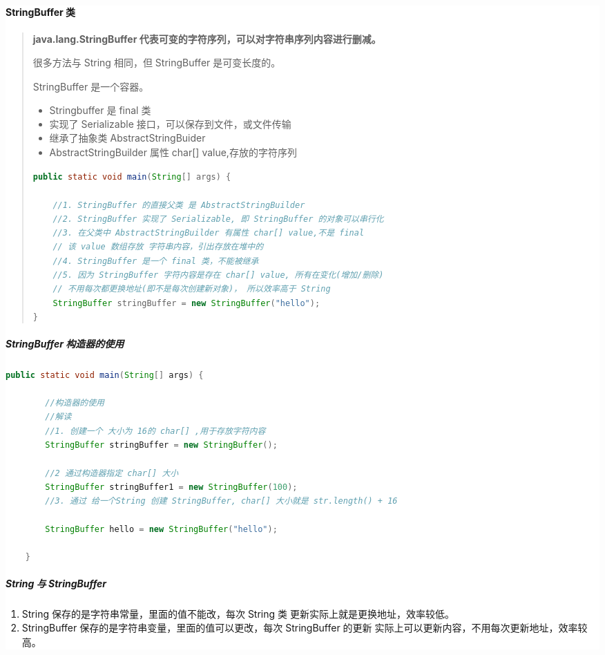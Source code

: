 
 

#### StringBuffer 类

> **java.lang.StringBuffer 代表可变的字符序列，可以对字符串序列内容进行删减。**
>
> 很多方法与 String 相同，但 StringBuffer 是可变长度的。
>
> StringBuffer 是一个容器。
>
> - Stringbuffer 是 final 类
> - 实现了 Serializable 接口，可以保存到文件，或文件传输
> - 继承了抽象类 AbstractStringBuider 
> - AbstractStringBuilder 属性  char[] value,存放的字符序列
>
> ```java
> public static void main(String[] args) {
> 
>     //1. StringBuffer 的直接父类 是 AbstractStringBuilder
>     //2. StringBuffer 实现了 Serializable, 即 StringBuffer 的对象可以串行化
>     //3. 在父类中 AbstractStringBuilder 有属性 char[] value,不是 final
>     // 该 value 数组存放 字符串内容，引出存放在堆中的
>     //4. StringBuffer 是一个 final 类，不能被继承
>     //5. 因为 StringBuffer 字符内容是存在 char[] value, 所有在变化(增加/删除)
>     // 不用每次都更换地址(即不是每次创建新对象)， 所以效率高于 String
>     StringBuffer stringBuffer = new StringBuffer("hello");
> }
> ```



##### StringBuffer 构造器的使用

```java
public static void main(String[] args) {

        //构造器的使用
        //解读
        //1. 创建一个 大小为 16的 char[] ,用于存放字符内容
        StringBuffer stringBuffer = new StringBuffer();

        //2 通过构造器指定 char[] 大小
        StringBuffer stringBuffer1 = new StringBuffer(100);
        //3. 通过 给一个String 创建 StringBuffer, char[] 大小就是 str.length() + 16

        StringBuffer hello = new StringBuffer("hello");

    }
```



##### String 与 StringBuffer

1. String 保存的是字符串常量，里面的值不能改，每次 String 类 更新实际上就是更换地址，效率较低。
2. StringBuffer 保存的是字符串变量，里面的值可以更改，每次 StringBuffer 的更新 实际上可以更新内容，不用每次更新地址，效率较高。
